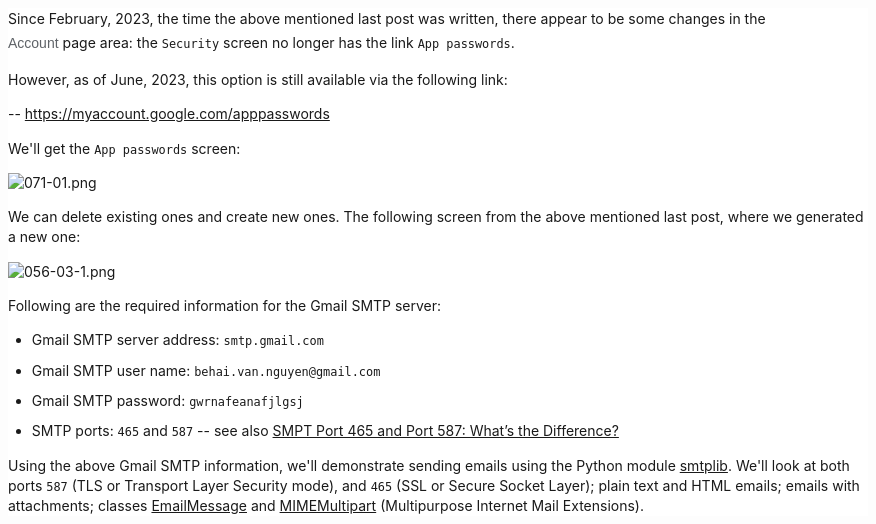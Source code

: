 Since February, 2023, the time the above mentioned last post was written,
there appear to be some changes in the 
<span style="content: url('https://www.gstatic.com/images/branding/googlelogo/svg/googlelogo_clr_74x24px.svg');display: inline-block; height: 24px; width: 74px;vertical-align: middle;"></span>
<span style="color: #5f6368;opacity: 1;display: inline-block;font-family: 'Product Sans',Arial,sans-serif;font-size:1em;line-height: 24px;position: relative;top: -1.5px;vertical-align: middle;text-rendering: optimizeLegibility;">Account</span>
page area: the <code>Security</code> screen no longer has the link 
<code>App passwords</code>.

However, as of June, 2023, this option is still available via the following
link:

-- <a href="https://myaccount.google.com/apppasswords" title="Google App passwords" target="_blank">https://myaccount.google.com/apppasswords</a>

We'll get the <code>App passwords</code> screen:

![071-01.png](https://behainguyen.files.wordpress.com/2023/06/071-01.png)

We can delete existing ones and create new ones. The following screen from 
the above mentioned last post, where we generated a new one:

![056-03-1.png](https://behainguyen.files.wordpress.com/2023/02/056-03-1.png)

Following are the required information for the Gmail SMTP server:

<ul>
<li style="margin-top:10px;">
Gmail SMTP server address: <code>smtp.gmail.com</code>
</li>
<li style="margin-top:10px;">
Gmail SMTP user name: <code>behai.van.nguyen@gmail.com</code>
</li>
<li style="margin-top:10px;">
Gmail SMTP password: <code>gwrnafeanafjlgsj</code>
</li>
<li style="margin-top:10px;">
SMTP ports: <code>465</code> and <code>587</code> -- see also 
<a href="https://sendgrid.com/blog/whats-the-difference-between-ports-465-and-587/"
title="SMPT Port 465 and Port 587: What’s the Difference?" target="_blank">SMPT Port 465 and Port 587: What’s the Difference?</a>
</li>
</ul>

Using the above Gmail SMTP information, we'll demonstrate sending 
emails using the Python module 
<a href="https://docs.python.org/3/library/smtplib.html"
title="smtplib — SMTP protocol client" target="_blank">smtplib</a>.
We'll look at both ports <code>587</code> 
(TLS or Transport Layer Security mode), and <code>465</code>
(SSL or Secure Socket Layer);
plain text and HTML emails; emails with attachments; classes
<a href="https://docs.python.org/3/library/email.message.html#email.message.EmailMessage" title="EmailMessage" target="_blank">EmailMessage</a>
and 
<a href="https://docs.python.org/3/library/email.mime.html?mimemultipart#email.mime.multipart.MIMEMultipart" title="MIMEMultipart" target="_blank">MIMEMultipart</a> 
(Multipurpose Internet Mail Extensions).

